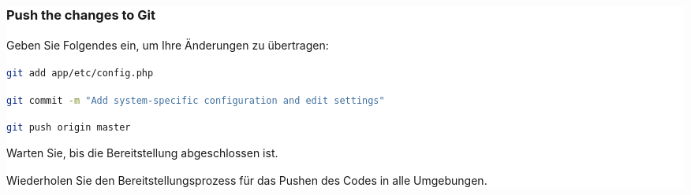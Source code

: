 ### Push the changes to Git

Geben Sie Folgendes ein, um Ihre Änderungen zu übertragen:

```bash
git add app/etc/config.php
```

```bash
git commit -m "Add system-specific configuration and edit settings"
```

```bash
git push origin master
```

Warten Sie, bis die Bereitstellung abgeschlossen ist.

Wiederholen Sie den Bereitstellungsprozess für das Pushen des Codes in alle Umgebungen.
